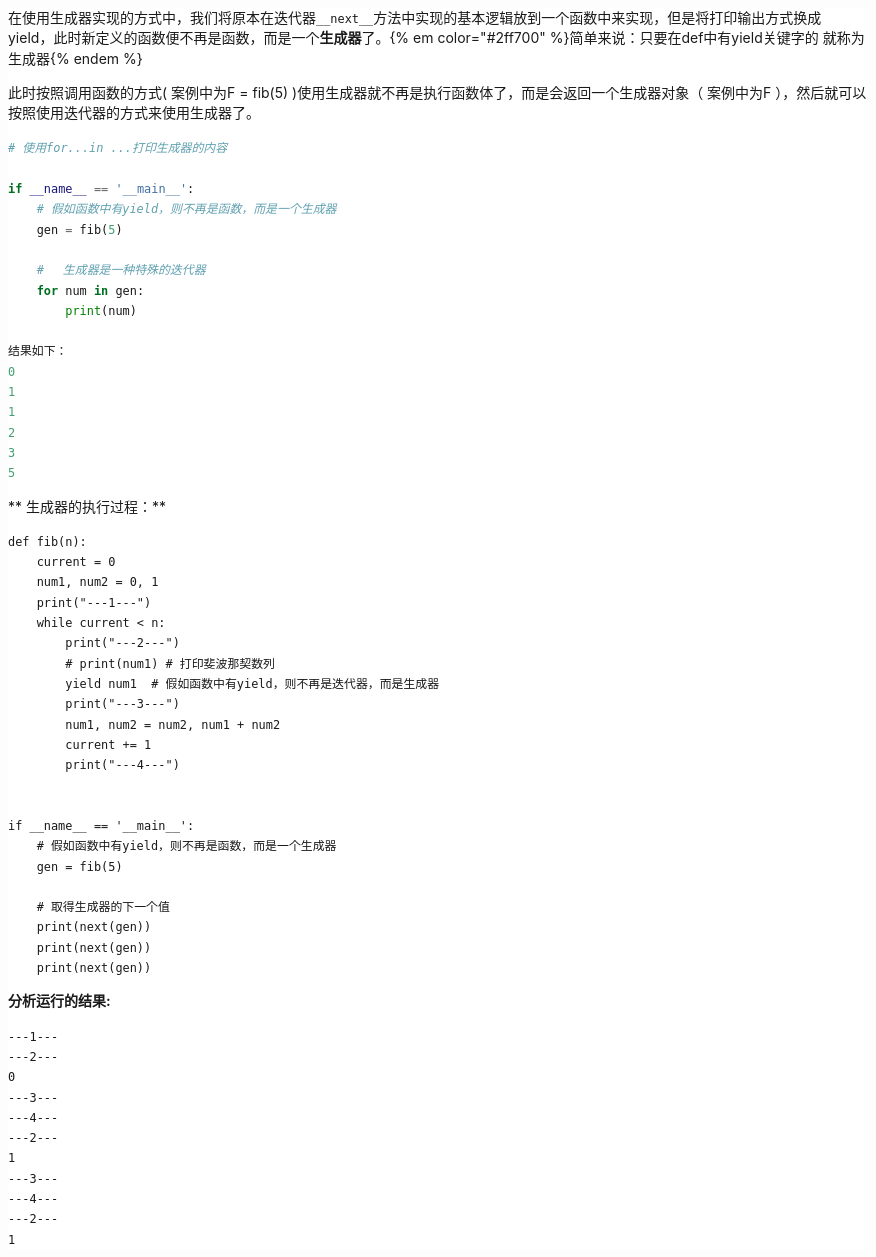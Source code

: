 在使用生成器实现的方式中，我们将原本在迭代器`__next__`方法中实现的基本逻辑放到一个函数中来实现，但是将打印输出方式换成 yield，此时新定义的函数便不再是函数，而是一个**生成器**了。{% em color="#2ff700" %}简单来说：只要在def中有yield关键字的 就称为 生成器{% endem %}

此时按照调用函数的方式( 案例中为F = fib(5) )使用生成器就不再是执行函数体了，而是会返回一个生成器对象（ 案例中为F ），然后就可以按照使用迭代器的方式来使用生成器了。

```python
# 使用for...in ...打印生成器的内容

if __name__ == '__main__':
    # 假如函数中有yield，则不再是函数，而是一个生成器
    gen = fib(5)

    # 　生成器是一种特殊的迭代器
    for num in gen:
        print(num)

结果如下：
0
1
1
2
3
5
```

** 生成器的执行过程：**
```
def fib(n):
    current = 0
    num1, num2 = 0, 1
    print("---1---")
    while current < n:
        print("---2---")
        # print(num1) # 打印斐波那契数列
        yield num1  # 假如函数中有yield，则不再是迭代器，而是生成器
        print("---3---")
        num1, num2 = num2, num1 + num2
        current += 1
        print("---4---")


if __name__ == '__main__':
    # 假如函数中有yield，则不再是函数，而是一个生成器
    gen = fib(5)

    # 取得生成器的下一个值
    print(next(gen))
    print(next(gen))
	print(next(gen))
```
**分析运行的结果:**
```
---1---
---2---
0
---3---
---4---
---2---
1
---3---
---4---
---2---
1
```
